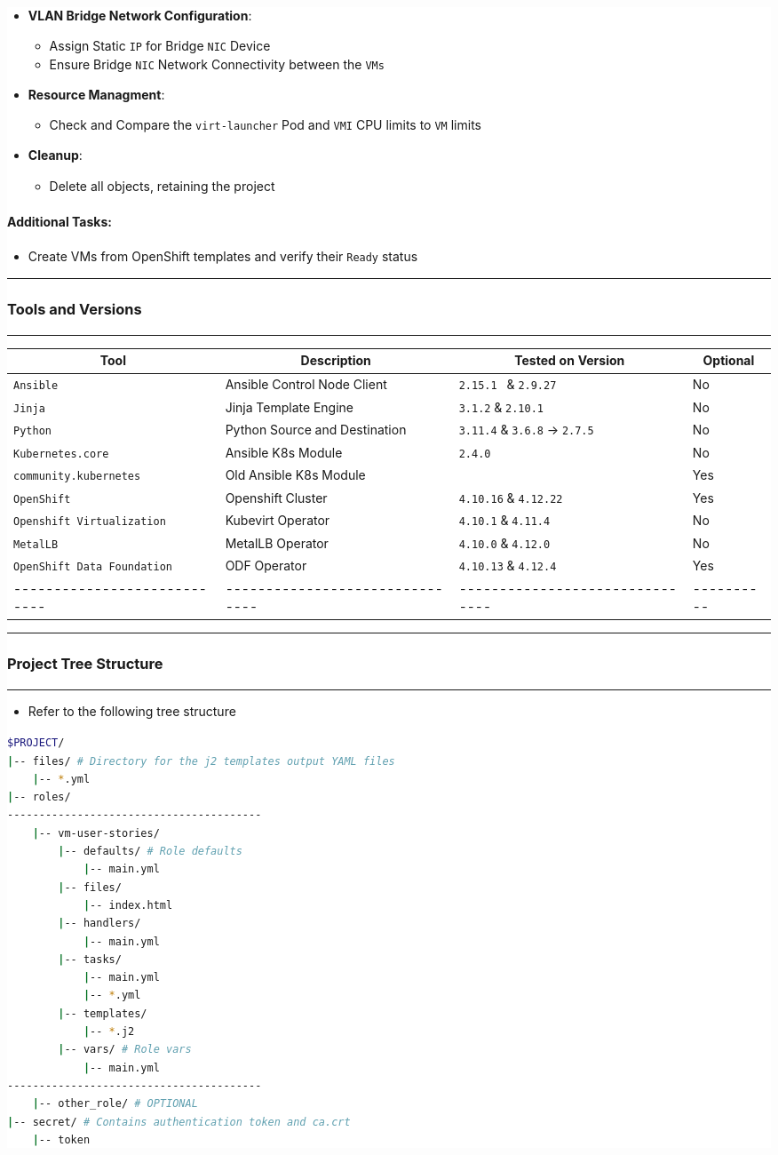 - **VLAN Bridge Network Configuration**:
  - Assign Static `IP` for Bridge `NIC` Device
  - Ensure Bridge `NIC` Network Connectivity between the `VMs`

- **Resource Managment**:
  - Check and Compare the `virt-launcher` Pod and `VMI` CPU limits to `VM` limits

- **Cleanup**:
  - Delete all objects, retaining the project

#### Additional Tasks:
  - Create VMs from OpenShift templates and verify their `Ready` status

---
### Tools and Versions
---

| Tool                       | Description                   |  Tested on Version            | Optional |
|----------------------------|-------------------------------|-------------------------------|----------|
| `Ansible`                  | Ansible Control Node Client   | `2.15.1 ` & `2.9.27`          |    No    |
| `Jinja`                    | Jinja Template Engine         | `3.1.2` & `2.10.1`            |    No    |
| `Python`                   | Python Source and Destination | `3.11.4` & `3.6.8` -> `2.7.5` |    No    |
| `Kubernetes.core`          | Ansible K8s Module            | `2.4.0`                       |    No    |
| `community.kubernetes`     | Old Ansible K8s Module        |                               |    Yes   |
| `OpenShift`                | Openshift Cluster             | `4.10.16` & `4.12.22`         |    Yes   |
| `Openshift Virtualization` | Kubevirt Operator             | `4.10.1` & `4.11.4`           |    No    |
| `MetalLB`                  | MetalLB Operator              | `4.10.0` & `4.12.0`           |    No    |
| `OpenShift Data Foundation`| ODF Operator                  | `4.10.13` & `4.12.4`          |    Yes   |
|----------------------------|-------------------------------|-------------------------------|----------|

---
### Project Tree Structure
---

- Refer to the following tree structure
```bash
$PROJECT/
|-- files/ # Directory for the j2 templates output YAML files
    |-- *.yml
|-- roles/
----------------------------------------
    |-- vm-user-stories/
        |-- defaults/ # Role defaults
            |-- main.yml
        |-- files/
            |-- index.html
        |-- handlers/
            |-- main.yml
        |-- tasks/
            |-- main.yml
            |-- *.yml
        |-- templates/
            |-- *.j2
        |-- vars/ # Role vars
            |-- main.yml
----------------------------------------
    |-- other_role/ # OPTIONAL
|-- secret/ # Contains authentication token and ca.crt
    |-- token
```